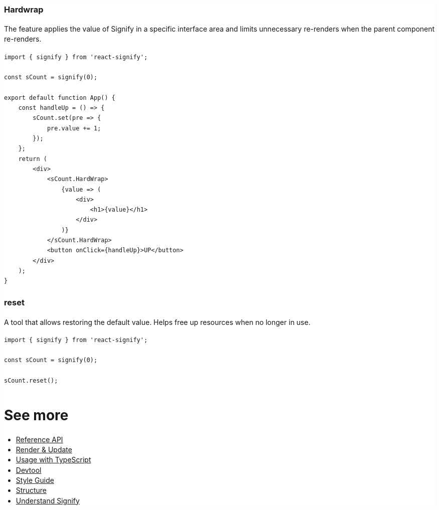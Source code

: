 ### Hardwrap

The feature applies the value of Signify in a specific interface area and limits unnecessary re-renders when the parent component re-renders.

```tsx
import { signify } from 'react-signify';

const sCount = signify(0);

export default function App() {
    const handleUp = () => {
        sCount.set(pre => {
            pre.value += 1;
        });
    };
    return (
        <div>
            <sCount.HardWrap>
                {value => (
                    <div>
                        <h1>{value}</h1>
                    </div>
                )}
            </sCount.HardWrap>
            <button onClick={handleUp}>UP</button>
        </div>
    );
}
```

### reset

A tool that allows restoring the default value. Helps free up resources when no longer in use.

```tsx
import { signify } from 'react-signify';

const sCount = signify(0);

sCount.reset();
```

# See more

-   [Reference API](https://reactsignify.dev?page=178ffe42-6184-4973-8c66-4990023792cb)
-   [Render & Update](https://reactsignify.dev?page=6fea6251-87d1-4066-97a1-ff3393ded797)
-   [Usage with TypeScript](https://reactsignify.dev?page=ecc96837-657b-4a13-9001-d81262ae78d8)
-   [Devtool](https://reactsignify.dev?page=e5e11cc8-10a6-4979-90a4-a310e9f5c8b8)
-   [Style Guide](https://reactsignify.dev?page=074944b4-eb6c-476f-b293-e8768f45e5dc)
-   [Structure](https://reactsignify.dev?page=159467bd-4bed-4d5f-af11-3b9bb20fc9d6)
-   [Understand Signify](https://reactsignify.dev?page=a022737b-5f0e-47a5-990f-fa9a3b62662d)

